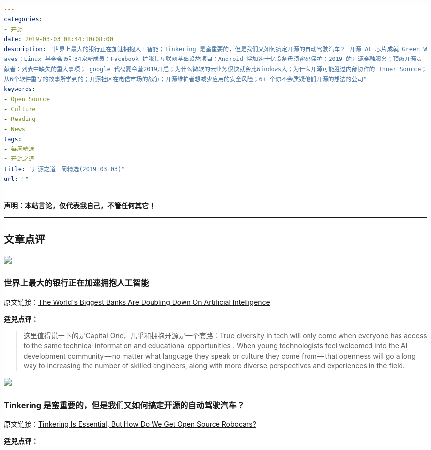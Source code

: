 ```yaml
---
categories:
- 开源
date: 2019-03-03T08:44:10+08:00
description: "世界上最大的银行正在加速拥抱人工智能；Tinkering 是蛮重要的，但是我们又如何搞定开源的自动驾驶汽车？ 开源 AI 芯片成就 Green Waves；Linux 基金会吸引34家新成员；Facebook 扩张其互联网基础设施项目；Android 将加速十亿设备毋须密码保护；2019 的开源金融服务；顶级开源贡献者：列表中缺失的重大事项； google 代码夏令营2019开启；为什么微软的云业务很快就会比Windows大；为什么开源可能胜过内部协作的 Inner Source；从6个软件重写的故事所学到的；开源社区在电信市场的战争；开源维护者想减少应用的安全风险；6+ 个你不会质疑他们开源的想法的公司"
keywords:
- Open Source
- Culture
- Reading
- News
tags:
- 每周精选
- 开源之道
title: "开源之道一周精选(2019 03 03)"
url: ""
---
```

**声明：本站言论，仅代表我自己，不管任何其它！**

---

## 文章点评

![](https://thumbor.forbes.com/thumbor/960x0/https%3A%2F%2Fblogs-images.forbes.com%2Fcognitiveworld%2Ffiles%2F2019%2F02%2FBusinessWomanWithBrainPolygon-F-1200x800.jpg)

### 世界上最大的银行正在加速拥抱人工智能

原文链接：[The World's Biggest Banks Are Doubling Down On Artificial Intelligence](https://www.forbes.com/sites/cognitiveworld/2019/02/24/the-worlds-biggest-banks-are-doubling-down-on-artificial-intelligence/#567d9dd45a68)

**适兕点评：**

> 这里值得说一下的是Capital One，几乎和拥抱开源是一个套路：True diversity in tech will only come when everyone has access to the same technical information and educational opportunities . When young technologists feel welcomed into the AI development community — no matter what language they speak or culture they come from — that openness will go a long way to increasing the number of skilled engineers, along with more diverse perspectives and experiences in the field.

![](https://thumbor.forbes.com/thumbor/960x0/https%3A%2F%2Fblogs-images.forbes.com%2Fbradtempleton%2Ffiles%2F2019%2F02%2Fjunior-1200x962.jpg)

### Tinkering 是蛮重要的，但是我们又如何搞定开源的自动驾驶汽车？

原文链接：[Tinkering Is Essential, But How Do We Get Open Source Robocars?](https://www.forbes.com/sites/bradtempleton/2019/02/25/tinkering-is-essential-but-how-do-we-get-open-source-robocars/#35e7bf835156)

**适兕点评：**
